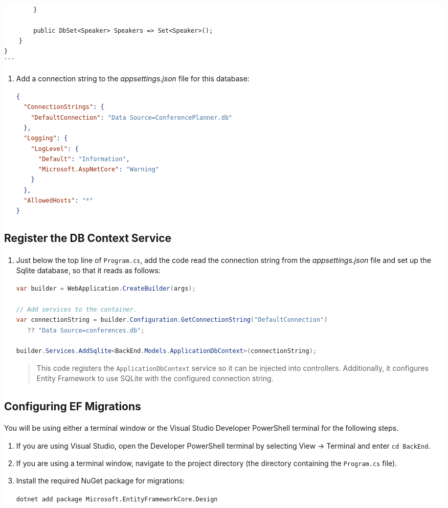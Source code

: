             }

            public DbSet<Speaker> Speakers => Set<Speaker>();
        }
    }
    ```

1. Add a connection string to the *appsettings.json* file for this database:

    ```json
    {
      "ConnectionStrings": {
        "DefaultConnection": "Data Source=ConferencePlanner.db"
      },
      "Logging": {
        "LogLevel": {
          "Default": "Information",
          "Microsoft.AspNetCore": "Warning"
        }
      },
      "AllowedHosts": "*"
    }
    ```

## Register the DB Context Service

1. Just below the top line of `Program.cs`, add the code read the connection string from the *appsettings.json* file and set up the Sqlite database, so that it reads as follows:

    ```csharp
    var builder = WebApplication.CreateBuilder(args);

    // Add services to the container.
    var connectionString = builder.Configuration.GetConnectionString("DefaultConnection") 
       ?? "Data Source=conferences.db";

    builder.Services.AddSqlite<BackEnd.Models.ApplicationDbContext>(connectionString);
    ```

    > This code registers the `ApplicationDbContext` service so it can be injected into controllers. Additionally, it configures Entity Framework to use SQLite with the configured connection string.

## Configuring EF Migrations

You will be using either a terminal window or the Visual Studio Developer PowerShell terminal for the following steps.

1. If you are using Visual Studio, open the Developer PowerShell terminal by selecting View -> Terminal and enter `cd BackEnd`.

1. If you are using a terminal window, navigate to the project directory (the directory containing the `Program.cs` file).

1. Install the required NuGet package for migrations:

   ```bash
   dotnet add package Microsoft.EntityFrameworkCore.Design
   ```
